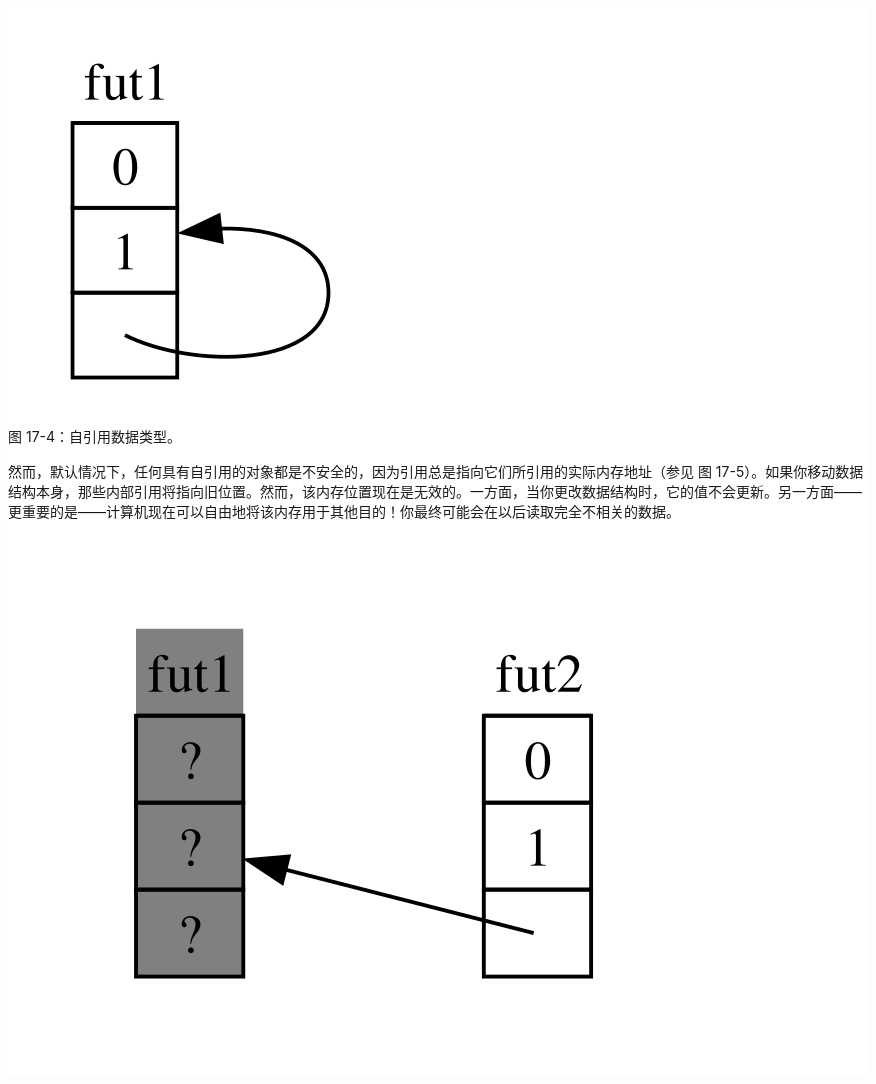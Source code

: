 ![](../images/trpl17-04.svg)

图 17-4：自引用数据类型。

然而，默认情况下，任何具有自引用的对象都是不安全的，因为引用总是指向它们所引用的实际内存地址（参见 图 17-5）。如果你移动数据结构本身，那些内部引用将指向旧位置。然而，该内存位置现在是无效的。一方面，当你更改数据结构时，它的值不会更新。另一方面——更重要的是——计算机现在可以自由地将该内存用于其他目的！你最终可能会在以后读取完全不相关的数据。

![](../images/trpl17-05.svg)
